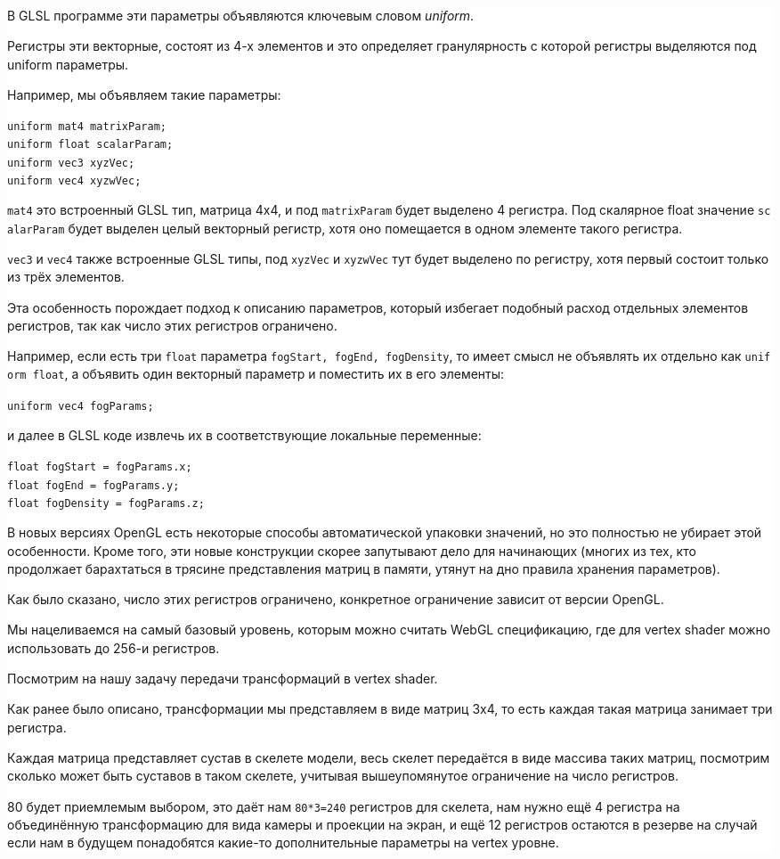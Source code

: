 В GLSL программе эти параметры объявляются ключевым словом *uniform*.

Регистры эти векторные, состоят из 4-х элементов и это определяет гранулярность с которой регистры выделяются под uniform параметры.

Например, мы объявляем такие параметры:
```
uniform mat4 matrixParam; 
uniform float scalarParam; 
uniform vec3 xyzVec; 
uniform vec4 xyzwVec;
```

`mat4` это встроенный GLSL тип, матрица 4x4, и под `matrixParam` будет выделено 4 регистра. Под скалярное float значение `scalarParam` будет выделен целый векторный регистр, хотя оно помещается в одном элементе такого регистра.

`vec3` и `vec4` также встроенные GLSL типы, под `xyzVec` и `xyzwVec` тут будет выделено по регистру, хотя первый состоит только из трёх элементов.

Эта особенность порождает подход к описанию параметров, который избегает подобный расход отдельных элементов регистров, так как число этих регистров ограничено.

Например, если есть три `float` параметра `fogStart, fogEnd, fogDensity`, то имеет смысл не объявлять их отдельно как `uniform float`, а объявить один векторный параметр и поместить их в его элементы:
```
uniform vec4 fogParams;
```

и далее в GLSL коде извлечь их в соответствующие локальные переменные:
```
float fogStart = fogParams.x;
float fogEnd = fogParams.y;
float fogDensity = fogParams.z;
```

В новых версиях OpenGL есть некоторые способы автоматической упаковки значений, но это полностью не убирает этой особенности. Кроме того, эти новые конструкции скорее запутывают дело для начинающих (многих из тех, кто продолжает барахтаться в трясине представления матриц в памяти, утянут на дно правила хранения параметров).

Как было сказано, число этих регистров ограничено, конкретное ограничение зависит от версии OpenGL.

Мы нацеливаемся на самый базовый уровень, которым можно считать WebGL спецификацию, где для vertex shader можно использовать до 256-и регистров.

Посмотрим на нашу задачу передачи трансформаций в vertex shader.

Как ранее было описано, трансформации мы представляем в виде матриц 3x4, то есть каждая такая матрица занимает три регистра.

Каждая матрица представляет сустав в скелете модели, весь скелет передаётся в виде массива таких матриц, посмотрим сколько может быть суставов в таком скелете, учитывая вышеупомянутое ограничение на число регистров.

80 будет приемлемым выбором, это даёт нам `80*3=240` регистров для скелета, нам нужно ещё 4 регистра на объединённую трансформацию для вида камеры и проекции на экран, и ещё 12 регистров остаются в резерве на случай если нам в будущем понадобятся какие-то дополнительные параметры на vertex уровне.
